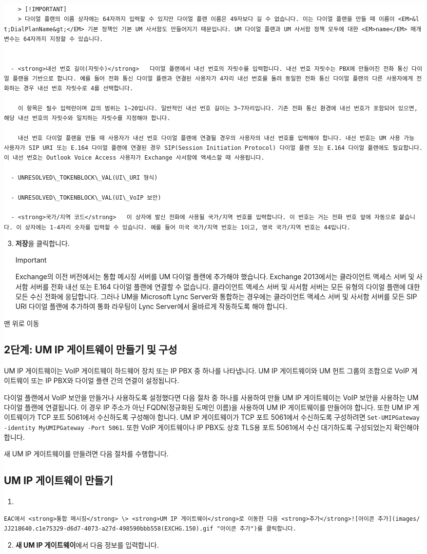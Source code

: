 
        > [!IMPORTANT]
        > 다이얼 플랜의 이름 상자에는 64자까지 입력할 수 있지만 다이얼 플랜 이름은 49자보다 길 수 없습니다. 이는 다이얼 플랜을 만들 때 이름이 <EM>&lt;DialPlanName&gt;</EM> 기본 정책인 기본 UM 사서함도 만들어지기 때문입니다. UM 다이얼 플랜과 UM 사서함 정책 모두에 대한 <EM>name</EM> 매개 변수는 64자까지 지정할 수 있습니다.

    
      - <strong>내선 번호 길이(자릿수)</strong>   다이얼 플랜에서 내선 번호의 자릿수를 입력합니다. 내선 번호 자릿수는 PBX에 만들어진 전화 통신 다이얼 플랜을 기반으로 합니다. 예를 들어 전화 통신 다이얼 플랜과 연결된 사용자가 4자리 내선 번호를 돌려 동일한 전화 통신 다이얼 플랜의 다른 사용자에게 전화하는 경우 내선 번호 자릿수로 4를 선택합니다.
        
        이 항목은 필수 입력란이며 값의 범위는 1~20입니다. 일반적인 내선 번호 길이는 3~7자리입니다. 기존 전화 통신 환경에 내선 번호가 포함되어 있으면, 해당 내선 번호의 자릿수와 일치하는 자릿수를 지정해야 합니다.
        
        내선 번호 다이얼 플랜을 만들 때 사용자가 내선 번호 다이얼 플랜에 연결될 경우의 사용자의 내선 번호를 입력해야 합니다. 내선 번호는 UM 사용 가능 사용자가 SIP URI 또는 E.164 다이얼 플랜에 연결된 경우 SIP(Session Initiation Protocol) 다이얼 플랜 또는 E.164 다이얼 플랜에도 필요합니다. 이 내선 번호는 Outlook Voice Access 사용자가 Exchange 사서함에 액세스할 때 사용됩니다.
    
      - UNRESOLVED\_TOKENBLOCK\_VAL(UI\_URI 형식)
    
      - UNRESOLVED\_TOKENBLOCK\_VAL(UI\_VoIP 보안)
    
      - <strong>국가/지역 코드</strong>   이 상자에 발신 전화에 사용될 국가/지역 번호를 입력합니다. 이 번호는 거는 전화 번호 앞에 자동으로 붙습니다. 이 상자에는 1-4자리 숫자를 입력할 수 있습니다. 예를 들어 미국 국가/지역 번호는 1이고, 영국 국가/지역 번호는 44입니다.

3.  <strong>저장</strong>을 클릭합니다.
    

    > [!IMPORTANT]
    > Exchange의 이전 버전에서는 통합 메시징 서버를 UM 다이얼 플랜에 추가해야 했습니다. Exchange 2013에서는 클라이언트 액세스 서버 및 사서함 서버를 전화 내선 또는 E.164 다이얼 플랜에 연결할 수 없습니다. 클라이언트 액세스 서버 및 사서함 서버는 모든 유형의 다이얼 플랜에 대한 모든 수신 전화에 응답합니다. 그러나 UM을 Microsoft Lync Server와 통합하는 경우에는 클라이언트 액세스 서버 및 사서함 서버를 모든 SIP URI 다이얼 플랜에 추가하여 통화 라우팅이 Lync Server에서 올바르게 작동하도록 해야 합니다.



맨 위로 이동

## 2단계: UM IP 게이트웨이 만들기 및 구성

UM IP 게이트웨이는 VoIP 게이트웨이 하드웨어 장치 또는 IP PBX 중 하나를 나타냅니다. UM IP 게이트웨이와 UM 헌트 그룹의 조합으로 VoIP 게이트웨이 또는 IP PBX와 다이얼 플랜 간의 연결이 설정됩니다.

다이얼 플랜에서 VoIP 보안을 만들거나 사용하도록 설정했다면 다음 절차 중 하나를 사용하여 만들 UM IP 게이트웨이는 VoIP 보안을 사용하는 UM 다이얼 플랜에 연결됩니다. 이 경우 IP 주소가 아닌 FQDN(정규화된 도메인 이름)을 사용하여 UM IP 게이트웨이를 만들어야 합니다. 또한 UM IP 게이트웨이가 TCP 포트 5061에서 수신하도록 구성해야 합니다. UM IP 게이트웨이가 TCP 포트 5061에서 수신하도록 구성하려면 `Set-UMIPGateway -identity MyUMIPGateway -Port 5061`. 또한 VoIP 게이트웨이나 IP PBX도 상호 TLS용 포트 5061에서 수신 대기하도록 구성되었는지 확인해야 합니다.

새 UM IP 게이트웨이를 만들려면 다음 절차를 수행합니다.

## UM IP 게이트웨이 만들기

1.  
    
    EAC에서 <strong>통합 메시징</strong> \> <strong>UM IP 게이트웨이</strong>로 이동한 다음 <strong>추가</strong>![아이콘 추가](images/JJ218640.c1e75329-d6d7-4073-a27d-498590bbb558(EXCHG.150).gif "아이콘 추가")를 클릭합니다.

2.  <strong>새 UM IP 게이트웨이</strong>에서 다음 정보를 입력합니다.
    